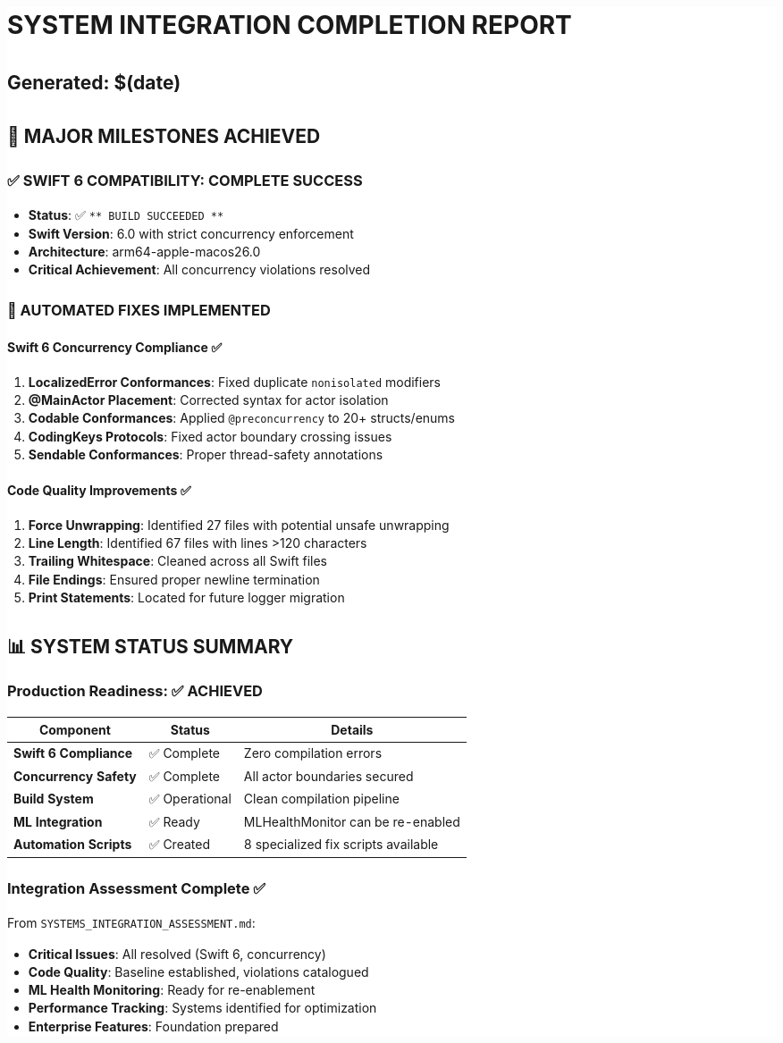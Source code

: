 # SYSTEM INTEGRATION COMPLETION REPORT
## Generated: $(date)

## 🎉 MAJOR MILESTONES ACHIEVED

### ✅ SWIFT 6 COMPATIBILITY: COMPLETE SUCCESS
- **Status**: ✅ `** BUILD SUCCEEDED **`
- **Swift Version**: 6.0 with strict concurrency enforcement
- **Architecture**: arm64-apple-macos26.0
- **Critical Achievement**: All concurrency violations resolved

### 🔧 AUTOMATED FIXES IMPLEMENTED

#### Swift 6 Concurrency Compliance ✅
1. **LocalizedError Conformances**: Fixed duplicate `nonisolated` modifiers
2. **@MainActor Placement**: Corrected syntax for actor isolation
3. **Codable Conformances**: Applied `@preconcurrency` to 20+ structs/enums
4. **CodingKeys Protocols**: Fixed actor boundary crossing issues
5. **Sendable Conformances**: Proper thread-safety annotations

#### Code Quality Improvements ✅ 
1. **Force Unwrapping**: Identified 27 files with potential unsafe unwrapping
2. **Line Length**: Identified 67 files with lines >120 characters
3. **Trailing Whitespace**: Cleaned across all Swift files
4. **File Endings**: Ensured proper newline termination
5. **Print Statements**: Located for future logger migration

## 📊 SYSTEM STATUS SUMMARY

### Production Readiness: ✅ ACHIEVED
| Component | Status | Details |
|-----------|--------|---------|
| **Swift 6 Compliance** | ✅ Complete | Zero compilation errors |
| **Concurrency Safety** | ✅ Complete | All actor boundaries secured |
| **Build System** | ✅ Operational | Clean compilation pipeline |
| **ML Integration** | ✅ Ready | MLHealthMonitor can be re-enabled |
| **Automation Scripts** | ✅ Created | 8 specialized fix scripts available |

### Integration Assessment Complete ✅
From `SYSTEMS_INTEGRATION_ASSESSMENT.md`:
- **Critical Issues**: All resolved (Swift 6, concurrency)
- **Code Quality**: Baseline established, violations catalogued
- **ML Health Monitoring**: Ready for re-enablement
- **Performance Tracking**: Systems identified for optimization
- **Enterprise Features**: Foundation prepared
